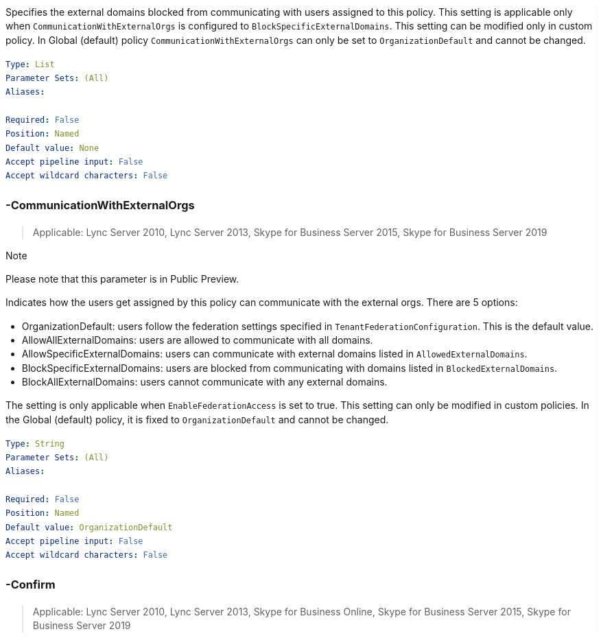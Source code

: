 Specifies the external domains blocked from communicating with users assigned to this policy. This setting is applicable only when `CommunicationWithExternalOrgs` is configured to `BlockSpecificExternalDomains`. This setting can be modified only in custom policy. In Global (default) policy `CommunicationWithExternalOrgs` can only be set to `OrganizationDefault` and cannot be changed.
```yaml
Type: List
Parameter Sets: (All)
Aliases:

Required: False
Position: Named
Default value: None
Accept pipeline input: False
Accept wildcard characters: False
```

### -CommunicationWithExternalOrgs

> Applicable: Lync Server 2010, Lync Server 2013, Skype for Business Server 2015, Skype for Business Server 2019

> [!NOTE]
> Please note that this parameter is in Public Preview.

Indicates how the users get assigned by this policy can communicate with the external orgs. There are 5 options:

- OrganizationDefault: users follow the federation settings specified in `TenantFederationConfiguration`. This is the default value.
- AllowAllExternalDomains: users are allowed to communicate with all domains.
- AllowSpecificExternalDomains: users can communicate with external domains listed in `AllowedExternalDomains`.
- BlockSpecificExternalDomains: users are blocked from communicating with domains listed in `BlockedExternalDomains`.
- BlockAllExternalDomains: users cannot communicate with any external domains.

The setting is only applicable when `EnableFederationAccess` is set to true. This setting can only be modified in custom policies. In the Global (default) policy, it is fixed to `OrganizationDefault` and cannot be changed.
```yaml
Type: String
Parameter Sets: (All)
Aliases:

Required: False
Position: Named
Default value: OrganizationDefault
Accept pipeline input: False
Accept wildcard characters: False
```

### -Confirm

> Applicable: Lync Server 2010, Lync Server 2013, Skype for Business Online, Skype for Business Server 2015, Skype for Business Server 2019
